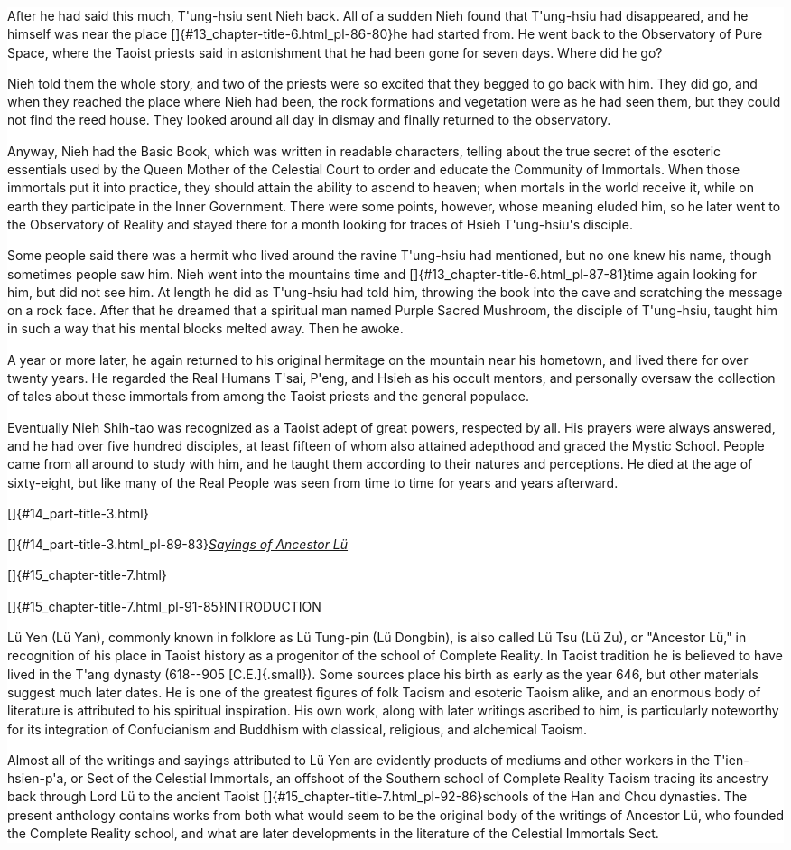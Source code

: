 After he had said this much, T'ung-hsiu sent Nieh back. All of a sudden Nieh found that T'ung-hsiu had disappeared, and he himself was near the place []{#13_chapter-title-6.html_pl-86-80}he had started from. He went back to the Observatory of Pure Space, where the Taoist priests said in astonishment that he had been gone for seven days. Where did he go?

Nieh told them the whole story, and two of the priests were so excited that they begged to go back with him. They did go, and when they reached the place where Nieh had been, the rock formations and vegetation were as he had seen them, but they could not find the reed house. They looked around all day in dismay and finally returned to the observatory.

Anyway, Nieh had the Basic Book, which was written in readable characters, telling about the true secret of the esoteric essentials used by the Queen Mother of the Celestial Court to order and educate the Community of Immortals. When those immortals put it into practice, they should attain the ability to ascend to heaven; when mortals in the world receive it, while on earth they participate in the Inner Government. There were some points, however, whose meaning eluded him, so he later went to the Observatory of Reality and stayed there for a month looking for traces of Hsieh T'ung-hsiu's disciple.

Some people said there was a hermit who lived around the ravine T'ung-hsiu had mentioned, but no one knew his name, though sometimes people saw him. Nieh went into the mountains time and []{#13_chapter-title-6.html_pl-87-81}time again looking for him, but did not see him. At length he did as T'ung-hsiu had told him, throwing the book into the cave and scratching the message on a rock face. After that he dreamed that a spiritual man named Purple Sacred Mushroom, the disciple of T'ung-hsiu, taught him in such a way that his mental blocks melted away. Then he awoke.

A year or more later, he again returned to his original hermitage on the mountain near his hometown, and lived there for over twenty years. He regarded the Real Humans T'sai, P'eng, and Hsieh as his occult mentors, and personally oversaw the collection of tales about these immortals from among the Taoist priests and the general populace.

Eventually Nieh Shih-tao was recognized as a Taoist adept of great powers, respected by all. His prayers were always answered, and he had over five hundred disciples, at least fifteen of whom also attained adepthood and graced the Mystic School. People came from all around to study with him, and he taught them according to their natures and perceptions. He died at the age of sixty-eight, but like many of the Real People was seen from time to time for years and years afterward.

[]{#14_part-title-3.html}

[]{#14_part-title-3.html_pl-89-83}[*Sayings of Ancestor Lü*](#05_toc-title.html)

[]{#15_chapter-title-7.html}

[]{#15_chapter-title-7.html_pl-91-85}INTRODUCTION

Lü Yen (Lü Yan), commonly known in folklore as Lü Tung-pin (Lü Dongbin), is also called Lü Tsu (Lü Zu), or "Ancestor Lü," in recognition of his place in Taoist history as a progenitor of the school of Complete Reality. In Taoist tradition he is believed to have lived in the T'ang dynasty (618--905 [C.E.]{.small}). Some sources place his birth as early as the year 646, but other materials suggest much later dates. He is one of the greatest figures of folk Taoism and esoteric Taoism alike, and an enormous body of literature is attributed to his spiritual inspiration. His own work, along with later writings ascribed to him, is particularly noteworthy for its integration of Confucianism and Buddhism with classical, religious, and alchemical Taoism.

Almost all of the writings and sayings attributed to Lü Yen are evidently products of mediums and other workers in the T'ien-hsien-p'a, or Sect of the Celestial Immortals, an offshoot of the Southern school of Complete Reality Taoism tracing its ancestry back through Lord Lü to the ancient Taoist []{#15_chapter-title-7.html_pl-92-86}schools of the Han and Chou dynasties. The present anthology contains works from both what would seem to be the original body of the writings of Ancestor Lü, who founded the Complete Reality school, and what are later developments in the literature of the Celestial Immortals Sect.
